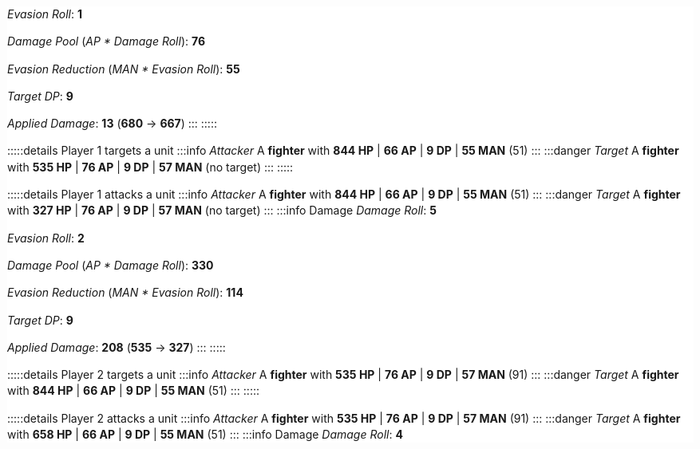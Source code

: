 _Evasion Roll_: **1**

_Damage Pool_ (_AP * Damage Roll_): **76**

_Evasion Reduction_ (_MAN * Evasion Roll_): **55**

_Target DP_: **9**

_Applied Damage_: **13** (**680** -> **667**)
:::
:::::

:::::details Player 1 targets a unit
:::info _Attacker_
A **fighter** with **844 HP** | **66 AP** | **9 DP** | **55 MAN** (51)
:::
:::danger _Target_
A **fighter** with **535 HP** | **76 AP** | **9 DP** | **57 MAN** (no target)
:::
:::::

:::::details Player 1 attacks a unit
:::info _Attacker_
A **fighter** with **844 HP** | **66 AP** | **9 DP** | **55 MAN** (51)
:::
:::danger _Target_
A **fighter** with **327 HP** | **76 AP** | **9 DP** | **57 MAN** (no target)
:::
:::info Damage
_Damage Roll_: **5**

_Evasion Roll_: **2**

_Damage Pool_ (_AP * Damage Roll_): **330**

_Evasion Reduction_ (_MAN * Evasion Roll_): **114**

_Target DP_: **9**

_Applied Damage_: **208** (**535** -> **327**)
:::
:::::

:::::details Player 2 targets a unit
:::info _Attacker_
A **fighter** with **535 HP** | **76 AP** | **9 DP** | **57 MAN** (91)
:::
:::danger _Target_
A **fighter** with **844 HP** | **66 AP** | **9 DP** | **55 MAN** (51)
:::
:::::

:::::details Player 2 attacks a unit
:::info _Attacker_
A **fighter** with **535 HP** | **76 AP** | **9 DP** | **57 MAN** (91)
:::
:::danger _Target_
A **fighter** with **658 HP** | **66 AP** | **9 DP** | **55 MAN** (51)
:::
:::info Damage
_Damage Roll_: **4**
